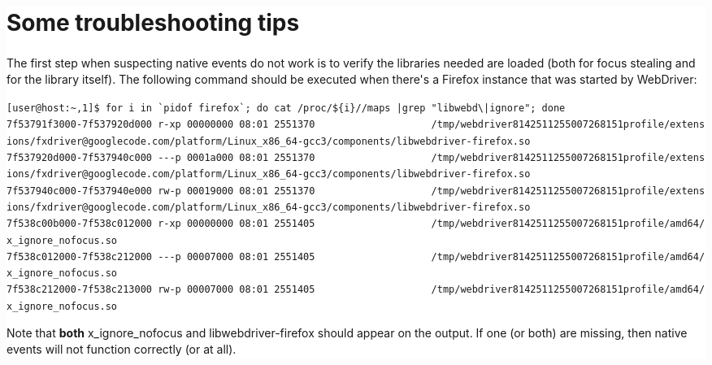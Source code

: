 # Some troubleshooting tips
The first step when suspecting native events do not work is to verify the libraries needed are loaded (both for focus stealing and for the library itself). The following command should be executed when there's a Firefox instance that was started by WebDriver:
```
[user@host:~,1]$ for i in `pidof firefox`; do cat /proc/${i}//maps |grep "libwebd\|ignore"; done
7f53791f3000-7f537920d000 r-xp 00000000 08:01 2551370                    /tmp/webdriver8142511255007268151profile/extensions/fxdriver@googlecode.com/platform/Linux_x86_64-gcc3/components/libwebdriver-firefox.so
7f537920d000-7f537940c000 ---p 0001a000 08:01 2551370                    /tmp/webdriver8142511255007268151profile/extensions/fxdriver@googlecode.com/platform/Linux_x86_64-gcc3/components/libwebdriver-firefox.so
7f537940c000-7f537940e000 rw-p 00019000 08:01 2551370                    /tmp/webdriver8142511255007268151profile/extensions/fxdriver@googlecode.com/platform/Linux_x86_64-gcc3/components/libwebdriver-firefox.so
7f538c00b000-7f538c012000 r-xp 00000000 08:01 2551405                    /tmp/webdriver8142511255007268151profile/amd64/x_ignore_nofocus.so
7f538c012000-7f538c212000 ---p 00007000 08:01 2551405                    /tmp/webdriver8142511255007268151profile/amd64/x_ignore_nofocus.so
7f538c212000-7f538c213000 rw-p 00007000 08:01 2551405                    /tmp/webdriver8142511255007268151profile/amd64/x_ignore_nofocus.so
```
Note that **both** x\_ignore\_nofocus and libwebdriver-firefox should appear on the output. If one (or both) are missing, then native events will not function correctly (or at all).